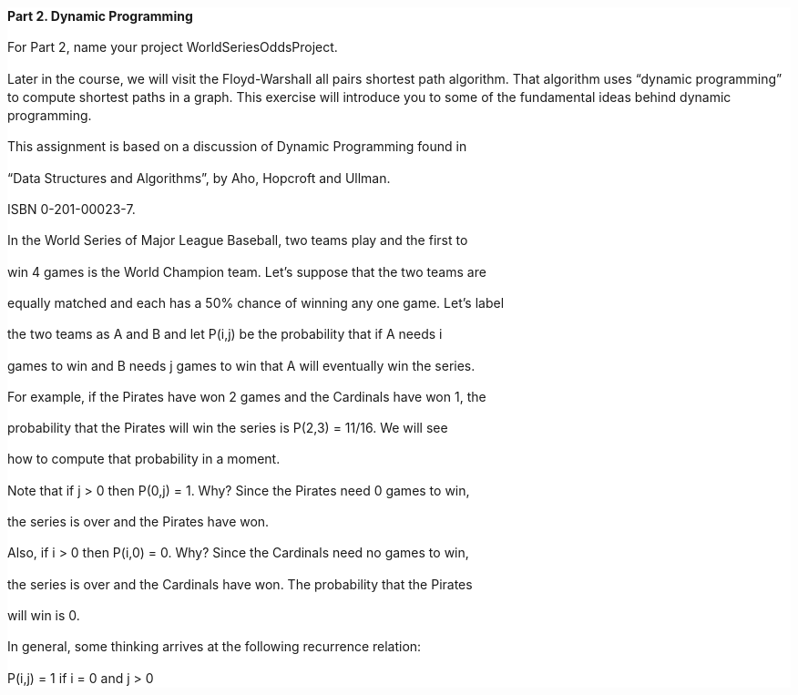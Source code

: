


<strong>Part 2. Dynamic Programming </strong>




For Part 2, name your project WorldSeriesOddsProject.




Later in the course, we will visit the Floyd-Warshall all pairs shortest path algorithm. That algorithm uses “dynamic programming” to compute shortest paths in a graph. This exercise will introduce you to some of the fundamental ideas behind dynamic programming.




This assignment is based on a discussion of Dynamic Programming found in

“Data Structures and Algorithms”, by Aho, Hopcroft and Ullman.

ISBN 0-201-00023-7.




In the World Series of Major League Baseball, two teams play and the first to

win 4 games is the World Champion team. Let’s suppose that the two teams are

equally matched and each has a 50% chance of winning any one game. Let’s label

the two teams as A and B and let P(i,j) be the probability that if A needs i

games to win and B needs j games to win that A will eventually win the series.




For example, if the Pirates have won 2 games and the Cardinals have won 1, the

probability that the Pirates will win the series is P(2,3) = 11/16. We will see

how to compute that probability in a moment.




Note that if j &gt; 0 then P(0,j) = 1. Why? Since the Pirates need 0 games to win,

the series is over and the Pirates have won.




Also, if i &gt; 0 then P(i,0) = 0. Why? Since the Cardinals need no games to win,

the series is over and the Cardinals have won. The probability that the Pirates

will win is 0.




In general, some thinking arrives at the following recurrence relation:




P(i,j) = 1  if i = 0 and j &gt; 0
